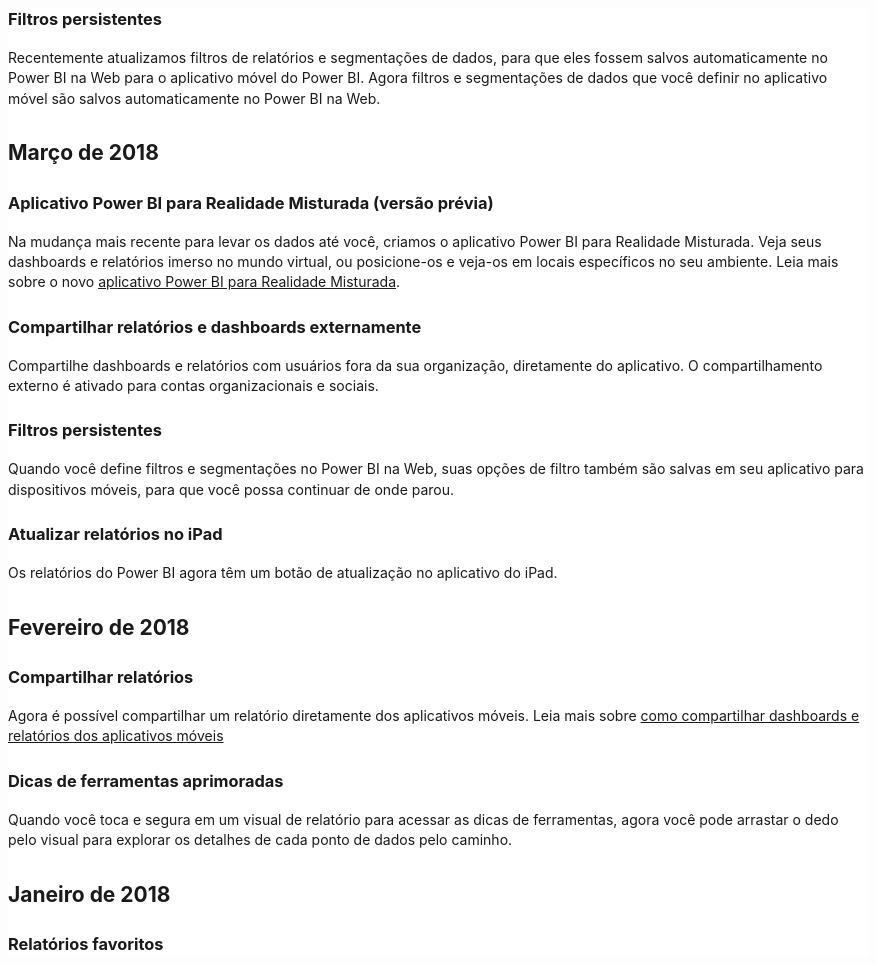 ### <a name="persistent-filters"></a>Filtros persistentes

Recentemente atualizamos filtros de relatórios e segmentações de dados, para que eles fossem salvos automaticamente no Power BI na Web para o aplicativo móvel do Power BI. Agora filtros e segmentações de dados que você definir no aplicativo móvel são salvos automaticamente no Power BI na Web.


## <a name="march-2018"></a>Março de 2018

### <a name="power-bi-for-mixed-reality-app-preview"></a>Aplicativo Power BI para Realidade Misturada (versão prévia)

Na mudança mais recente para levar os dados até você, criamos o aplicativo Power BI para Realidade Misturada. Veja seus dashboards e relatórios imerso no mundo virtual, ou posicione-os e veja-os em locais específicos no seu ambiente. Leia mais sobre o novo [aplicativo Power BI para Realidade Misturada](mobile-mixed-reality-app.md).

### <a name="share-reports-and-dashboards-externally"></a>Compartilhar relatórios e dashboards externamente

Compartilhe dashboards e relatórios com usuários fora da sua organização, diretamente do aplicativo. O compartilhamento externo é ativado para contas organizacionais e sociais. 

### <a name="persistent-filters"></a>Filtros persistentes

Quando você define filtros e segmentações no Power BI na Web, suas opções de filtro também são salvas em seu aplicativo para dispositivos móveis, para que você possa continuar de onde parou.

### <a name="refresh-reports-on-the-ipad"></a>Atualizar relatórios no iPad

Os relatórios do Power BI agora têm um botão de atualização no aplicativo do iPad.

## <a name="february-2018"></a>Fevereiro de 2018

### <a name="share-reports"></a>Compartilhar relatórios

Agora é possível compartilhar um relatório diretamente dos aplicativos móveis. Leia mais sobre [como compartilhar dashboards e relatórios dos aplicativos móveis](mobile-share-dashboard-from-the-mobile-apps.md)

### <a name="improved-tooltips"></a>Dicas de ferramentas aprimoradas

Quando você toca e segura em um visual de relatório para acessar as dicas de ferramentas, agora você pode arrastar o dedo pelo visual para explorar os detalhes de cada ponto de dados pelo caminho.

## <a name="january-2018"></a>Janeiro de 2018

### <a name="report-favorites"></a>Relatórios favoritos
